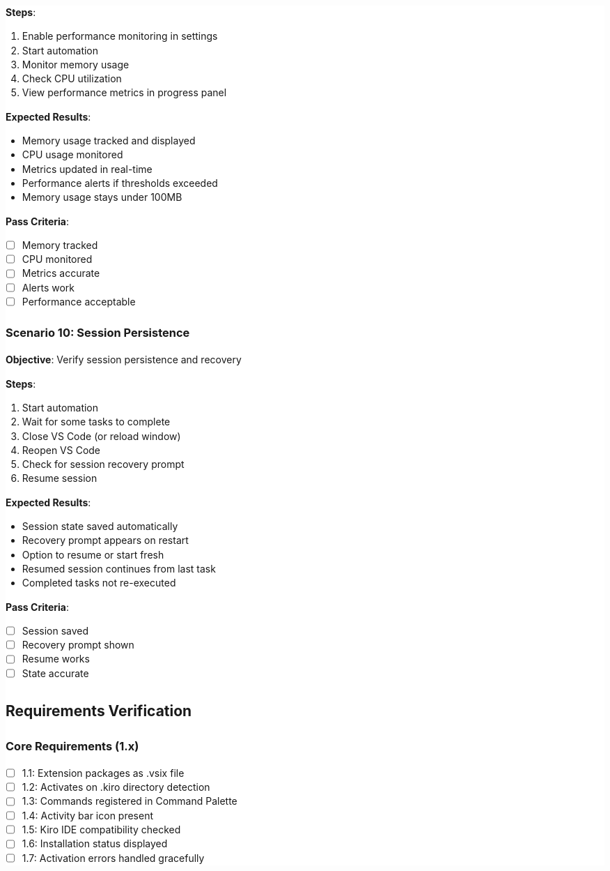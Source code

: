 **Steps**:
1. Enable performance monitoring in settings
2. Start automation
3. Monitor memory usage
4. Check CPU utilization
5. View performance metrics in progress panel

**Expected Results**:
- Memory usage tracked and displayed
- CPU usage monitored
- Metrics updated in real-time
- Performance alerts if thresholds exceeded
- Memory usage stays under 100MB

**Pass Criteria**:
- [ ] Memory tracked
- [ ] CPU monitored
- [ ] Metrics accurate
- [ ] Alerts work
- [ ] Performance acceptable

### Scenario 10: Session Persistence

**Objective**: Verify session persistence and recovery

**Steps**:
1. Start automation
2. Wait for some tasks to complete
3. Close VS Code (or reload window)
4. Reopen VS Code
5. Check for session recovery prompt
6. Resume session

**Expected Results**:
- Session state saved automatically
- Recovery prompt appears on restart
- Option to resume or start fresh
- Resumed session continues from last task
- Completed tasks not re-executed

**Pass Criteria**:
- [ ] Session saved
- [ ] Recovery prompt shown
- [ ] Resume works
- [ ] State accurate

## Requirements Verification

### Core Requirements (1.x)

- [ ] 1.1: Extension packages as .vsix file
- [ ] 1.2: Activates on .kiro directory detection
- [ ] 1.3: Commands registered in Command Palette
- [ ] 1.4: Activity bar icon present
- [ ] 1.5: Kiro IDE compatibility checked
- [ ] 1.6: Installation status displayed
- [ ] 1.7: Activation errors handled gracefully
